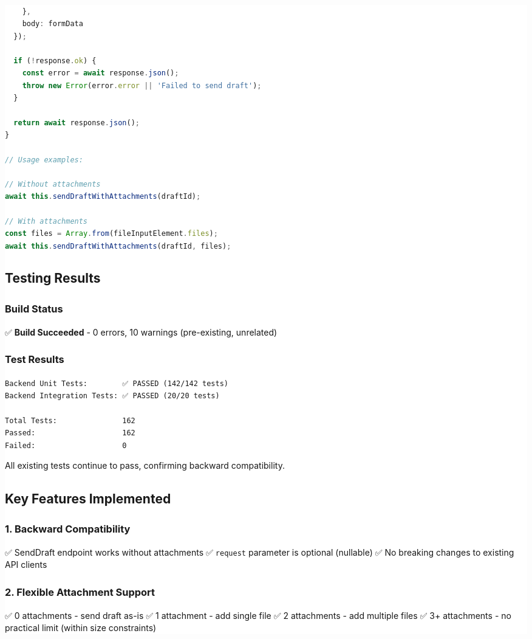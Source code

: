 ```typescript
    },
    body: formData
  });

  if (!response.ok) {
    const error = await response.json();
    throw new Error(error.error || 'Failed to send draft');
  }

  return await response.json();
}

// Usage examples:

// Without attachments
await this.sendDraftWithAttachments(draftId);

// With attachments
const files = Array.from(fileInputElement.files);
await this.sendDraftWithAttachments(draftId, files);
```

## Testing Results

### Build Status
✅ **Build Succeeded** - 0 errors, 10 warnings (pre-existing, unrelated)

### Test Results
```
Backend Unit Tests:        ✅ PASSED (142/142 tests)
Backend Integration Tests: ✅ PASSED (20/20 tests)

Total Tests:               162
Passed:                    162
Failed:                    0
```

All existing tests continue to pass, confirming backward compatibility.

## Key Features Implemented

### 1. Backward Compatibility
✅ SendDraft endpoint works without attachments
✅ `request` parameter is optional (nullable)
✅ No breaking changes to existing API clients

### 2. Flexible Attachment Support
✅ 0 attachments - send draft as-is
✅ 1 attachment - add single file
✅ 2 attachments - add multiple files
✅ 3+ attachments - no practical limit (within size constraints)
